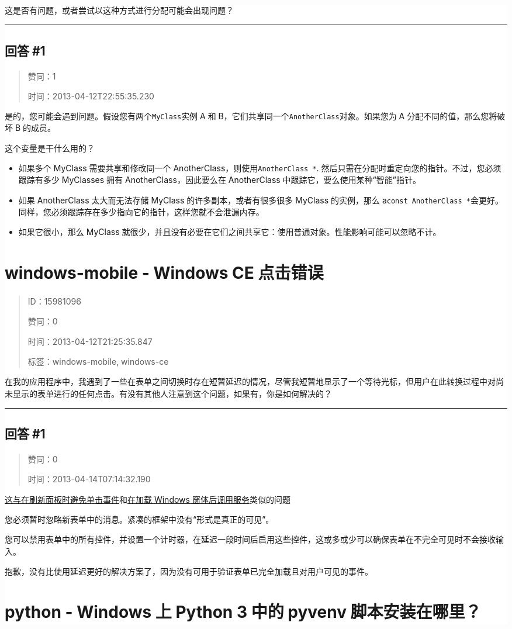 这是否有问题，或者尝试以这种方式进行分配可能会出现问题？

* * *

## 回答 #1

> 赞同：1
> 
> 时间：2013-04-12T22:55:35.230

是的，您可能会遇到问题。假设您有两个`MyClass`实例 A 和 B，它们共享同一个`AnotherClass`对象。如果您为 A 分配不同的值，那么您将破坏 B 的成员。

这个变量是干什么用的？

*   如果多个 MyClass 需要共享和修改同一个 AnotherClass，则使用`AnotherClass *`. 然后只需在分配时重定向您的指针。不过，您必须跟踪有多少 MyClasses 拥有 AnotherClass，因此要么在 AnotherClass 中跟踪它，要么使用某种“智能”指针。

*   如果 AnotherClass 太大而无法存储 MyClass 的许多副本，或者有很多很多 MyClass 的实例，那么 a`const AnotherClass *`会更好。同样，您必须跟踪存在多少指向它的指针，这样您就不会泄漏内存。

*   如果它很小，那么 MyClass 就很少，并且没有必要在它们之间共享它：使用普通对象。性能影响可能可以忽略不计。

# windows-mobile - Windows CE 点击错误

> ID：15981096
> 
> 赞同：0
> 
> 时间：2013-04-12T21:25:35.847
> 
> 标签：windows-mobile, windows-ce

在我的应用程序中，我遇到了一些在表单之间切换时存在短暂延迟的情况，尽管我短暂地显示了一个等待光标，但用户在此转换过程中对尚未显示的表单进行的任何点击。有没有其他人注意到这个问题，如果有，你是如何解决的？

* * *

## 回答 #1

> 赞同：0
> 
> 时间：2013-04-14T07:14:32.190

[这与在刷新面板时避免单击事件](https://stackoverflow.com/questions/13448825/avoid-click-event-while-panel-is-refreshing/13475364#13475364)和[在加载 Windows 窗体后调用服务](https://stackoverflow.com/questions/15972921/invoke-a-service-after-windows-forms-loading)类似的问题

您必须暂时忽略新表单中的消息。紧凑的框架中没有“形式是真正的可见”。

您可以禁用表单中的所有控件，并设置一个计时器，在延迟一段时间后启用这些控件，这或多或少可以确保表单在不完全可见时不会接收输入。

抱歉，没有比使用延迟更好的解决方案了，因为没有可用于验证表单已完全加载且对用户可见的事件。

# python - Windows 上 Python 3 中的 pyvenv 脚本安装在哪里？
